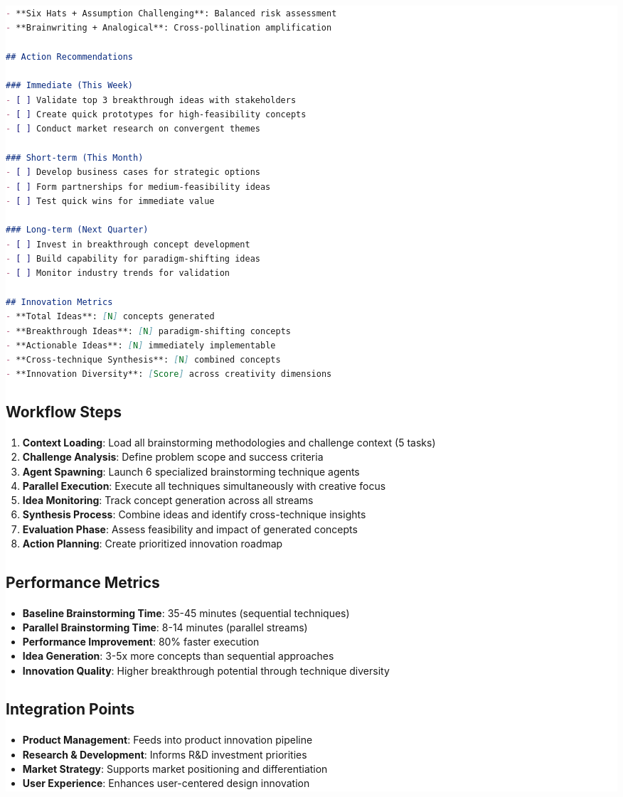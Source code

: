 ```markdown
- **Six Hats + Assumption Challenging**: Balanced risk assessment
- **Brainwriting + Analogical**: Cross-pollination amplification

## Action Recommendations

### Immediate (This Week)
- [ ] Validate top 3 breakthrough ideas with stakeholders
- [ ] Create quick prototypes for high-feasibility concepts
- [ ] Conduct market research on convergent themes

### Short-term (This Month)
- [ ] Develop business cases for strategic options
- [ ] Form partnerships for medium-feasibility ideas
- [ ] Test quick wins for immediate value

### Long-term (Next Quarter)
- [ ] Invest in breakthrough concept development
- [ ] Build capability for paradigm-shifting ideas
- [ ] Monitor industry trends for validation

## Innovation Metrics
- **Total Ideas**: [N] concepts generated
- **Breakthrough Ideas**: [N] paradigm-shifting concepts
- **Actionable Ideas**: [N] immediately implementable
- **Cross-technique Synthesis**: [N] combined concepts
- **Innovation Diversity**: [Score] across creativity dimensions
```

## Workflow Steps

1. **Context Loading**: Load all brainstorming methodologies and challenge context (5 tasks)
2. **Challenge Analysis**: Define problem scope and success criteria
3. **Agent Spawning**: Launch 6 specialized brainstorming technique agents
4. **Parallel Execution**: Execute all techniques simultaneously with creative focus
5. **Idea Monitoring**: Track concept generation across all streams
6. **Synthesis Process**: Combine ideas and identify cross-technique insights
7. **Evaluation Phase**: Assess feasibility and impact of generated concepts
8. **Action Planning**: Create prioritized innovation roadmap

## Performance Metrics

- **Baseline Brainstorming Time**: 35-45 minutes (sequential techniques)
- **Parallel Brainstorming Time**: 8-14 minutes (parallel streams)
- **Performance Improvement**: 80% faster execution
- **Idea Generation**: 3-5x more concepts than sequential approaches
- **Innovation Quality**: Higher breakthrough potential through technique diversity

## Integration Points

- **Product Management**: Feeds into product innovation pipeline
- **Research & Development**: Informs R&D investment priorities
- **Market Strategy**: Supports market positioning and differentiation
- **User Experience**: Enhances user-centered design innovation
